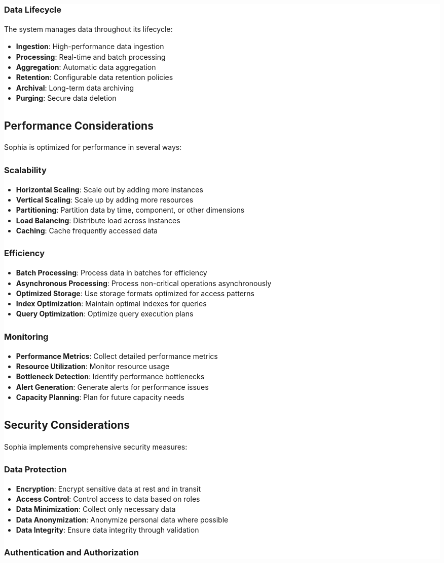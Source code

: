 ### Data Lifecycle

The system manages data throughout its lifecycle:

- **Ingestion**: High-performance data ingestion
- **Processing**: Real-time and batch processing
- **Aggregation**: Automatic data aggregation
- **Retention**: Configurable data retention policies
- **Archival**: Long-term data archiving
- **Purging**: Secure data deletion

## Performance Considerations

Sophia is optimized for performance in several ways:

### Scalability

- **Horizontal Scaling**: Scale out by adding more instances
- **Vertical Scaling**: Scale up by adding more resources
- **Partitioning**: Partition data by time, component, or other dimensions
- **Load Balancing**: Distribute load across instances
- **Caching**: Cache frequently accessed data

### Efficiency

- **Batch Processing**: Process data in batches for efficiency
- **Asynchronous Processing**: Process non-critical operations asynchronously
- **Optimized Storage**: Use storage formats optimized for access patterns
- **Index Optimization**: Maintain optimal indexes for queries
- **Query Optimization**: Optimize query execution plans

### Monitoring

- **Performance Metrics**: Collect detailed performance metrics
- **Resource Utilization**: Monitor resource usage
- **Bottleneck Detection**: Identify performance bottlenecks
- **Alert Generation**: Generate alerts for performance issues
- **Capacity Planning**: Plan for future capacity needs

## Security Considerations

Sophia implements comprehensive security measures:

### Data Protection

- **Encryption**: Encrypt sensitive data at rest and in transit
- **Access Control**: Control access to data based on roles
- **Data Minimization**: Collect only necessary data
- **Data Anonymization**: Anonymize personal data where possible
- **Data Integrity**: Ensure data integrity through validation

### Authentication and Authorization
